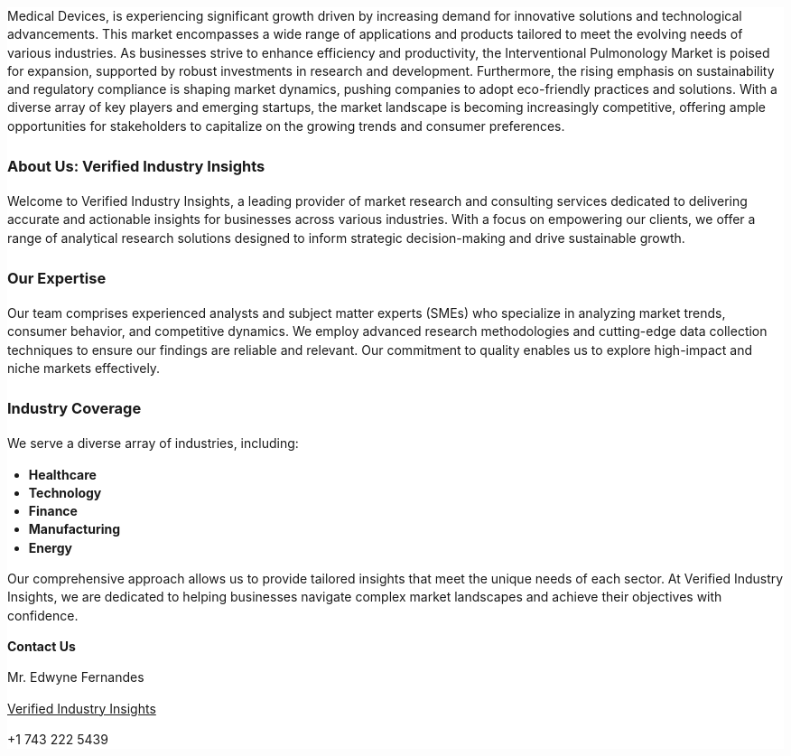 Medical Devices, is experiencing significant growth driven by increasing demand for innovative solutions and technological advancements. This market encompasses a wide range of applications and products tailored to meet the evolving needs of various industries. As businesses strive to enhance efficiency and productivity, the Interventional Pulmonology Market is poised for expansion, supported by robust investments in research and development. Furthermore, the rising emphasis on sustainability and regulatory compliance is shaping market dynamics, pushing companies to adopt eco-friendly practices and solutions. With a diverse array of key players and emerging startups, the market landscape is becoming increasingly competitive, offering ample opportunities for stakeholders to capitalize on the growing trends and consumer preferences.</p><h3>About Us: Verified Industry Insights</h3><p>Welcome to Verified Industry Insights, a leading provider of market research and consulting services dedicated to delivering accurate and actionable insights for businesses across various industries. With a focus on empowering our clients, we offer a range of analytical research solutions designed to inform strategic decision-making and drive sustainable growth.</p><h3>Our Expertise</h3><p>Our team comprises experienced analysts and subject matter experts (SMEs) who specialize in analyzing market trends, consumer behavior, and competitive dynamics. We employ advanced research methodologies and cutting-edge data collection techniques to ensure our findings are reliable and relevant. Our commitment to quality enables us to explore high-impact and niche markets effectively.</p><h3>Industry Coverage</h3><p>We serve a diverse array of industries, including:</p><ul><li><strong>Healthcare</strong></li><li><strong>Technology</strong></li><li><strong>Finance</strong></li><li><strong>Manufacturing</strong></li><li><strong>Energy</strong></li></ul><p>Our comprehensive approach allows us to provide tailored insights that meet the unique needs of each sector. At Verified Industry Insights, we are dedicated to helping businesses navigate complex market landscapes and achieve their objectives with confidence.</p><p><strong>Contact Us</strong></p><p>Mr. Edwyne Fernandes</p><p><a href="https://www.verifiedindustryinsights.com/">Verified Industry Insights</a></p><p>+1 743 222 5439</p>
